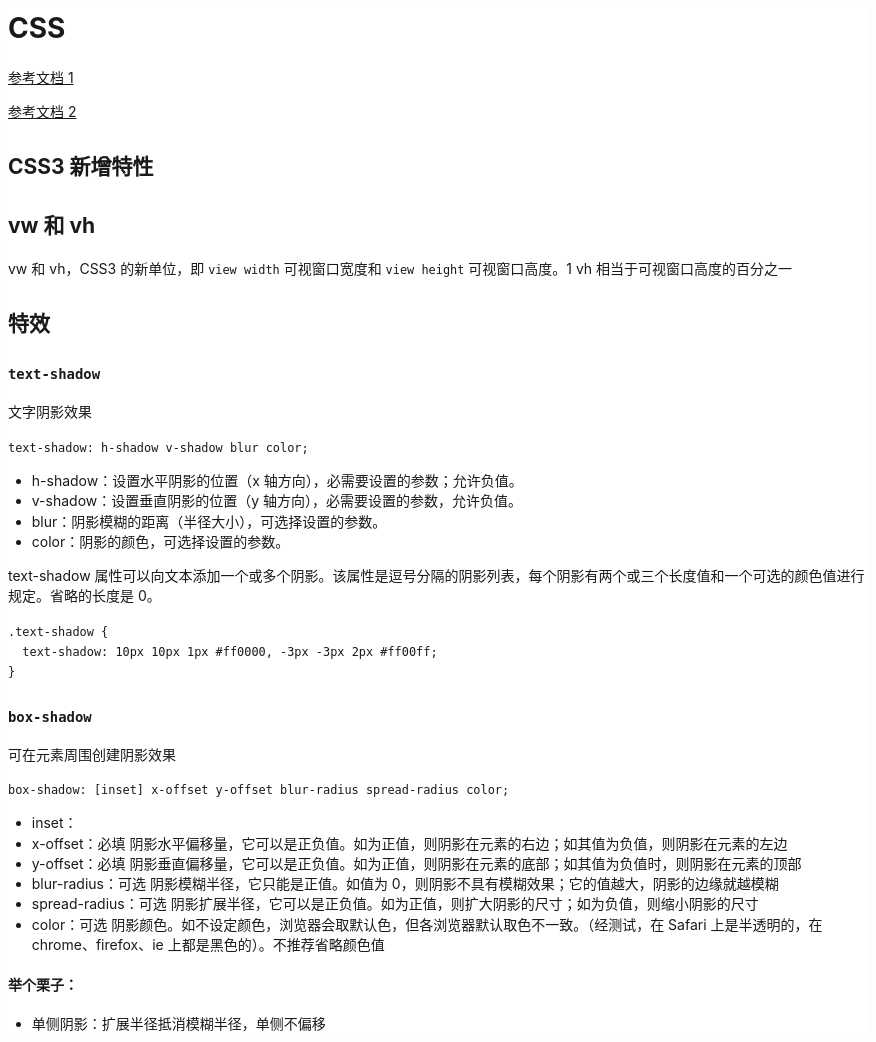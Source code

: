 # CSS

[参考文档 1](https://juejin.cn/post/7098689890933538853)

[参考文档 2](https://juejin.cn/post/7269794410573512758)

## CSS3 新增特性

## vw 和 vh

vw 和 vh，CSS3 的新单位，即 `view width` 可视窗口宽度和 `view height` 可视窗口高度。1 vh 相当于可视窗口高度的百分之一

## 特效

### `text-shadow`

文字阴影效果

```
text-shadow: h-shadow v-shadow blur color;
```

- h-shadow：设置水平阴影的位置（x 轴方向），必需要设置的参数；允许负值。
- v-shadow：设置垂直阴影的位置（y 轴方向），必需要设置的参数，允许负值。
- blur：阴影模糊的距离（半径大小），可选择设置的参数。
- color：阴影的颜色，可选择设置的参数。

text-shadow 属性可以向文本添加一个或多个阴影。该属性是逗号分隔的阴影列表，每个阴影有两个或三个长度值和一个可选的颜色值进行规定。省略的长度是 0。

```
.text-shadow {
  text-shadow: 10px 10px 1px #ff0000, -3px -3px 2px #ff00ff;
}
```

### `box-shadow`

可在元素周围创建阴影效果

```
box-shadow: [inset] x-offset y-offset blur-radius spread-radius color;
```

- inset：
- x-offset：必填 阴影水平偏移量，它可以是正负值。如为正值，则阴影在元素的右边；如其值为负值，则阴影在元素的左边
- y-offset：必填 阴影垂直偏移量，它可以是正负值。如为正值，则阴影在元素的底部；如其值为负值时，则阴影在元素的顶部
- blur-radius：可选 阴影模糊半径，它只能是正值。如值为 0，则阴影不具有模糊效果；它的值越大，阴影的边缘就越模糊
- spread-radius：可选 阴影扩展半径，它可以是正负值。如为正值，则扩大阴影的尺寸；如为负值，则缩小阴影的尺寸
- color：可选 阴影颜色。如不设定颜色，浏览器会取默认色，但各浏览器默认取色不一致。（经测试，在 Safari 上是半透明的，在 chrome、firefox、ie 上都是黑色的）。不推荐省略颜色值

#### 举个栗子：

- 单侧阴影：扩展半径抵消模糊半径，单侧不偏移
